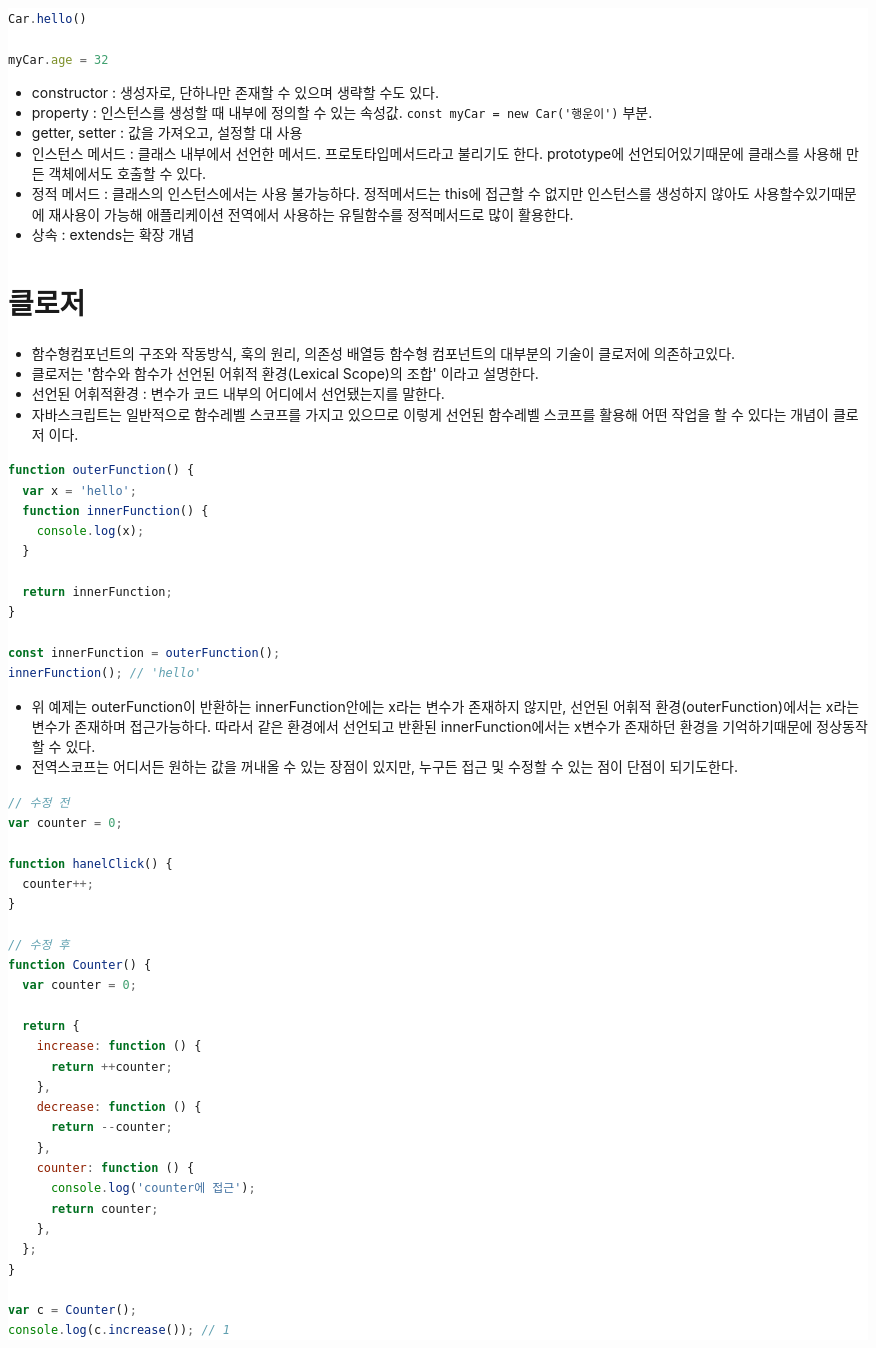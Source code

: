 ```js
Car.hello()

myCar.age = 32

```
- constructor : 생성자로, 단하나만 존재할 수 있으며 생략할 수도 있다.
- property : 인스턴스를 생성할 때 내부에 정의할 수 있는 속성값. `const myCar = new Car('행운이')` 부분.
- getter, setter : 값을 가져오고, 설정할 대 사용
- 인스턴스 메서드 : 클래스 내부에서 선언한 메서드. 프로토타입메서드라고 불리기도 한다. prototype에 선언되어있기때문에 클래스를 사용해 만든 객체에서도 호출할 수 있다.
- 정적 메서드 : 클래스의 인스턴스에서는 사용 불가능하다. 정적메서드는 this에 접근할 수 없지만 인스턴스를 생성하지 않아도 사용할수있기때문에 재사용이 가능해 애플리케이션 전역에서 사용하는 유틸함수를 정적메서드로 많이 활용한다.
- 상속 : extends는 확장 개념


# 클로저
- 함수형컴포넌트의 구조와 작동방식, 훅의 원리, 의존성 배열등 함수형 컴포넌트의 대부분의 기술이 클로저에 의존하고있다.
- 클로저는 '함수와 함수가 선언된 어휘적 환경(Lexical Scope)의 조합' 이라고 설명한다.
- 선언된 어휘적환경 : 변수가 코드 내부의 어디에서 선언됐는지를 말한다.
- 자바스크립트는 일반적으로 함수레벨 스코프를 가지고 있으므로 이렇게 선언된 함수레벨 스코프를 활용해 어떤 작업을 할 수 있다는 개념이 클로저 이다.
```js
function outerFunction() {
  var x = 'hello';
  function innerFunction() {
    console.log(x);
  }

  return innerFunction;
}

const innerFunction = outerFunction();
innerFunction(); // 'hello'
```
- 위 예제는 outerFunction이 반환하는 innerFunction안에는 x라는 변수가 존재하지 않지만, 선언된 어휘적 환경(outerFunction)에서는 x라는 변수가 존재하며 접근가능하다. 따라서 같은 환경에서 선언되고 반환된 innerFunction에서는 x변수가 존재하던 환경을 기억하기때문에 정상동작할 수 있다.
- 전역스코프는 어디서든 원하는 값을 꺼내올 수 있는 장점이 있지만, 누구든 접근 및 수정할 수 있는 점이 단점이 되기도한다.
```js
// 수정 전
var counter = 0;

function hanelClick() {
  counter++;
}

// 수정 후
function Counter() {
  var counter = 0;

  return {
    increase: function () {
      return ++counter;
    },
    decrease: function () {
      return --counter;
    },
    counter: function () {
      console.log('counter에 접근');
      return counter;
    },
  };
}

var c = Counter();
console.log(c.increase()); // 1
```